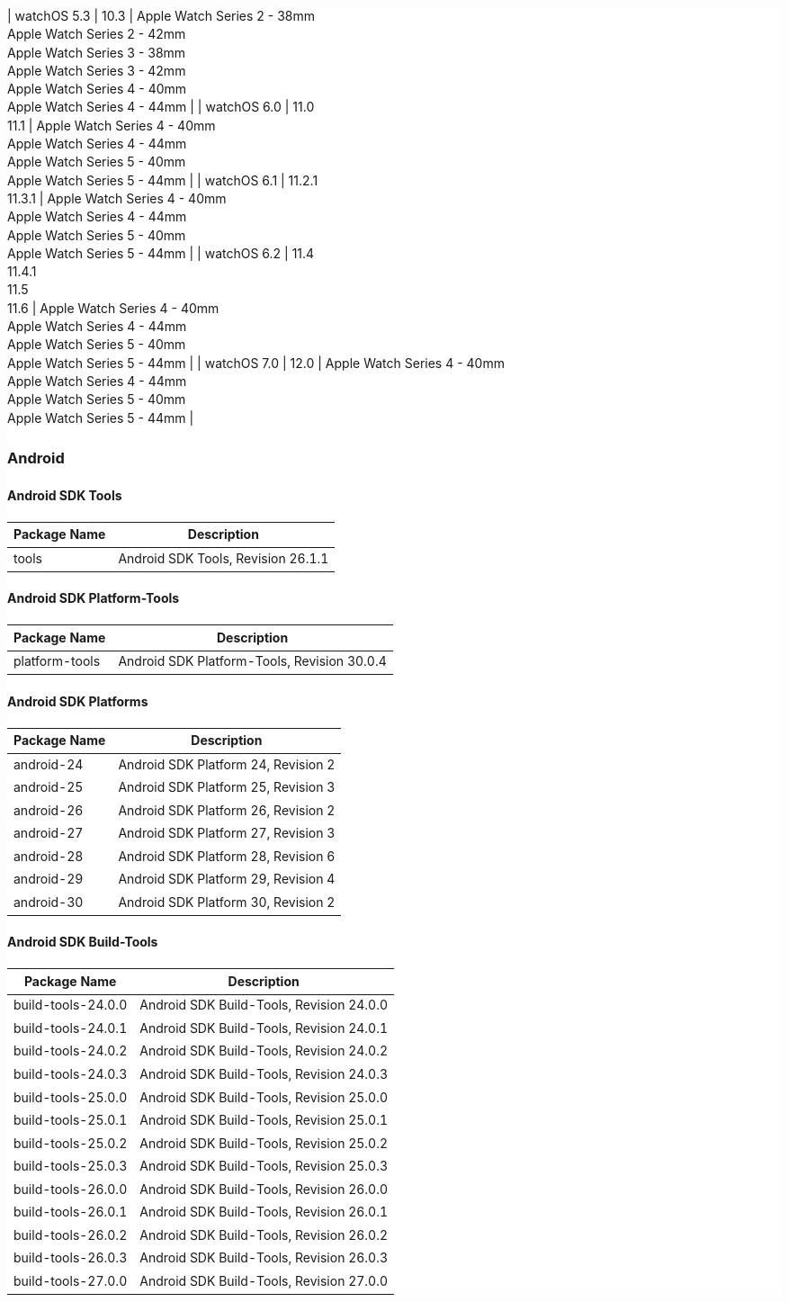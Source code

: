 | watchOS 5.3 | 10.3                           | Apple Watch Series 2 - 38mm<br>Apple Watch Series 2 - 42mm<br>Apple Watch Series 3 - 38mm<br>Apple Watch Series 3 - 42mm<br>Apple Watch Series 4 - 40mm<br>Apple Watch Series 4 - 44mm                                                                                                                                                                                                                                                                                                      |
| watchOS 6.0 | 11.0<br>11.1                   | Apple Watch Series 4 - 40mm<br>Apple Watch Series 4 - 44mm<br>Apple Watch Series 5 - 40mm<br>Apple Watch Series 5 - 44mm                                                                                                                                                                                                                                                                                                                                                                    |
| watchOS 6.1 | 11.2.1<br>11.3.1               | Apple Watch Series 4 - 40mm<br>Apple Watch Series 4 - 44mm<br>Apple Watch Series 5 - 40mm<br>Apple Watch Series 5 - 44mm                                                                                                                                                                                                                                                                                                                                                                    |
| watchOS 6.2 | 11.4<br>11.4.1<br>11.5<br>11.6 | Apple Watch Series 4 - 40mm<br>Apple Watch Series 4 - 44mm<br>Apple Watch Series 5 - 40mm<br>Apple Watch Series 5 - 44mm                                                                                                                                                                                                                                                                                                                                                                    |
| watchOS 7.0 | 12.0                           | Apple Watch Series 4 - 40mm<br>Apple Watch Series 4 - 44mm<br>Apple Watch Series 5 - 40mm<br>Apple Watch Series 5 - 44mm                                                                                                                                                                                                                                                                                                                                                                    |

### Android
#### Android SDK Tools
| Package Name | Description                        |
| ------------ | ---------------------------------- |
| tools        | Android SDK Tools, Revision 26.1.1 |

#### Android SDK Platform-Tools
| Package Name   | Description                                 |
| -------------- | ------------------------------------------- |
| platform-tools | Android SDK Platform-Tools, Revision 30.0.4 |

#### Android SDK Platforms
| Package Name | Description                         |
| ------------ | ----------------------------------- |
| android-24   | Android SDK Platform 24, Revision 2 |
| android-25   | Android SDK Platform 25, Revision 3 |
| android-26   | Android SDK Platform 26, Revision 2 |
| android-27   | Android SDK Platform 27, Revision 3 |
| android-28   | Android SDK Platform 28, Revision 6 |
| android-29   | Android SDK Platform 29, Revision 4 |
| android-30   | Android SDK Platform 30, Revision 2 |

#### Android SDK Build-Tools
| Package Name       | Description                              |
| ------------------ | ---------------------------------------- |
| build-tools-24.0.0 | Android SDK Build-Tools, Revision 24.0.0 |
| build-tools-24.0.1 | Android SDK Build-Tools, Revision 24.0.1 |
| build-tools-24.0.2 | Android SDK Build-Tools, Revision 24.0.2 |
| build-tools-24.0.3 | Android SDK Build-Tools, Revision 24.0.3 |
| build-tools-25.0.0 | Android SDK Build-Tools, Revision 25.0.0 |
| build-tools-25.0.1 | Android SDK Build-Tools, Revision 25.0.1 |
| build-tools-25.0.2 | Android SDK Build-Tools, Revision 25.0.2 |
| build-tools-25.0.3 | Android SDK Build-Tools, Revision 25.0.3 |
| build-tools-26.0.0 | Android SDK Build-Tools, Revision 26.0.0 |
| build-tools-26.0.1 | Android SDK Build-Tools, Revision 26.0.1 |
| build-tools-26.0.2 | Android SDK Build-Tools, Revision 26.0.2 |
| build-tools-26.0.3 | Android SDK Build-Tools, Revision 26.0.3 |
| build-tools-27.0.0 | Android SDK Build-Tools, Revision 27.0.0 |